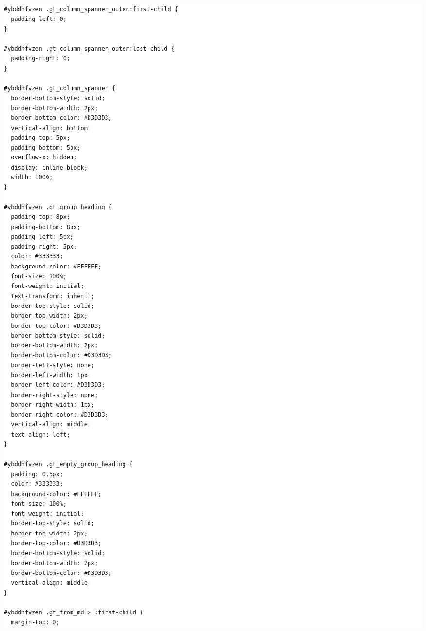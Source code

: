 ```{=html}
#ybddhfvzen .gt_column_spanner_outer:first-child {
  padding-left: 0;
}

#ybddhfvzen .gt_column_spanner_outer:last-child {
  padding-right: 0;
}

#ybddhfvzen .gt_column_spanner {
  border-bottom-style: solid;
  border-bottom-width: 2px;
  border-bottom-color: #D3D3D3;
  vertical-align: bottom;
  padding-top: 5px;
  padding-bottom: 5px;
  overflow-x: hidden;
  display: inline-block;
  width: 100%;
}

#ybddhfvzen .gt_group_heading {
  padding-top: 8px;
  padding-bottom: 8px;
  padding-left: 5px;
  padding-right: 5px;
  color: #333333;
  background-color: #FFFFFF;
  font-size: 100%;
  font-weight: initial;
  text-transform: inherit;
  border-top-style: solid;
  border-top-width: 2px;
  border-top-color: #D3D3D3;
  border-bottom-style: solid;
  border-bottom-width: 2px;
  border-bottom-color: #D3D3D3;
  border-left-style: none;
  border-left-width: 1px;
  border-left-color: #D3D3D3;
  border-right-style: none;
  border-right-width: 1px;
  border-right-color: #D3D3D3;
  vertical-align: middle;
  text-align: left;
}

#ybddhfvzen .gt_empty_group_heading {
  padding: 0.5px;
  color: #333333;
  background-color: #FFFFFF;
  font-size: 100%;
  font-weight: initial;
  border-top-style: solid;
  border-top-width: 2px;
  border-top-color: #D3D3D3;
  border-bottom-style: solid;
  border-bottom-width: 2px;
  border-bottom-color: #D3D3D3;
  vertical-align: middle;
}

#ybddhfvzen .gt_from_md > :first-child {
  margin-top: 0;
```
